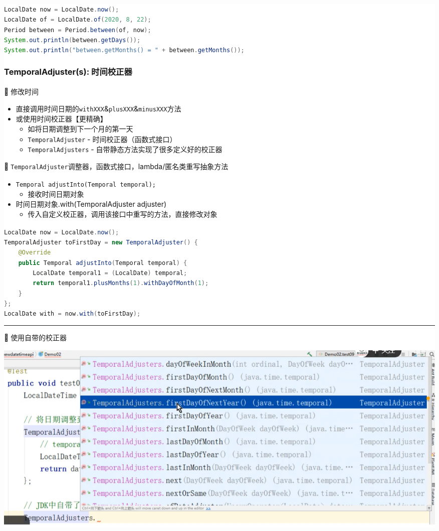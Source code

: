 ```java
LocalDate now = LocalDate.now();
LocalDate of = LocalDate.of(2020, 8, 22);
Period between = Period.between(of, now);
System.out.println(between.getDays());
System.out.println("between.getMonths() = " + between.getMonths());
```

### TemporalAdjuster(s): 时间校正器

🍊 修改时间

* 直接调用时间日期的`withXXX`&`plusXXX`&`minusXXX`方法
* 或使用时间校正器【更精确】
  * 如将日期调整到下一个月的第一天
  * `TemporalAdjuster` - 时间校正器（函数式接口）
  * `TemporalAdjusters` - 自带静态方法实现了很多定义好的校正器

🍊 `TemporalAdjuster`调整器，函数式接口，lambda/匿名类重写抽象方法

* `Temporal adjustInto(Temporal temporal);`
  * 接收时间日期对象
* 时间日期对象.with(TemporalAdjuster adjuster)
  * 传入自定义校正器，调用该接口中重写的方法，直接修改对象

```java
LocalDate now = LocalDate.now();
TemporalAdjuster toFirstDay = new TemporalAdjuster() {
    @Override
    public Temporal adjustInto(Temporal temporal) {
        LocalDate temporal1 = (LocalDate) temporal;
        return temporal1.plusMonths(1).withDayOfMonth(1);
    }
};
LocalDate with = now.with(toFirstDay);
```

---

🍊 使用自带的校正器

![](../static/2020-08-21-00-22-21.png)
